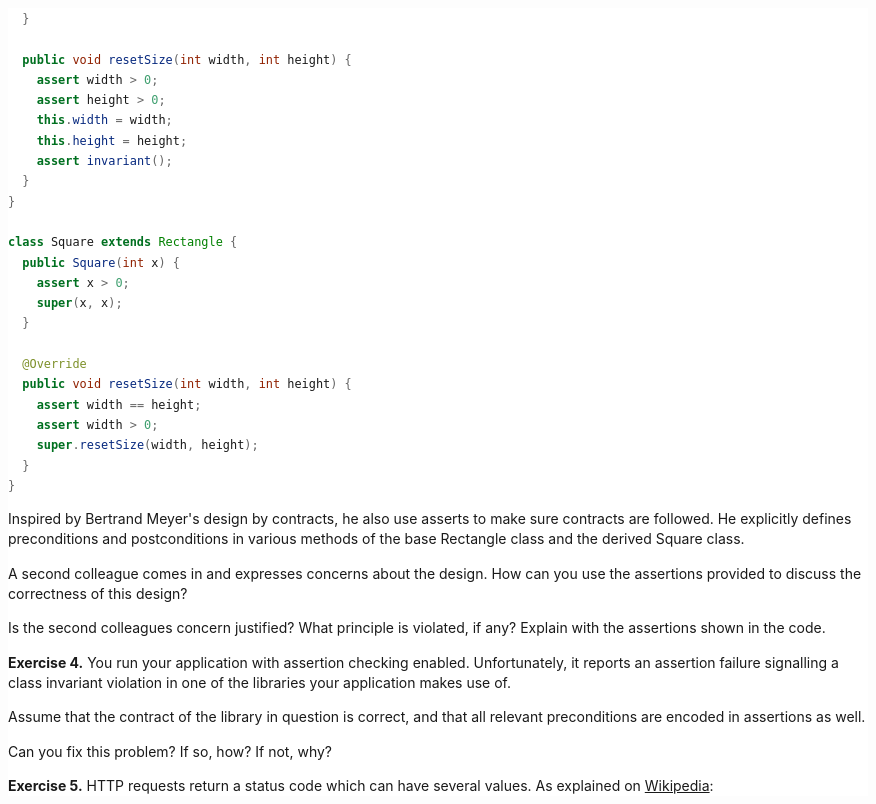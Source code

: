```java
  }

  public void resetSize(int width, int height) {
    assert width > 0;
    assert height > 0;
    this.width = width;
    this.height = height;
    assert invariant();
  }
}

class Square extends Rectangle {
  public Square(int x) {
    assert x > 0;
    super(x, x);
  }

  @Override
  public void resetSize(int width, int height) {
    assert width == height;
    assert width > 0;
    super.resetSize(width, height);
  }
}
```

Inspired by Bertrand Meyer's design by contracts, he also use asserts to make sure contracts are followed. He explicitly defines preconditions and postconditions in various methods of the base Rectangle class and the derived Square class.

A second colleague comes in and expresses concerns about the design.
How can you use the assertions provided to discuss the correctness of this design?

Is the second colleagues concern justified?
What principle is violated, if any?
Explain with the assertions shown in the code.


**Exercise 4.**
You run your application with assertion checking enabled. 
Unfortunately, it reports an assertion failure signalling a class invariant violation in one of the libraries your application makes use of.

Assume that the contract of the library in question is correct, and that all relevant preconditions are encoded in assertions as well.

Can you fix this problem? 
If so, how? 
If not, why?




**Exercise 5.**
HTTP requests return a status code which can have several values. As explained on [Wikipedia](https://en.wikipedia.org/wiki/List_of_HTTP_status_codes):
